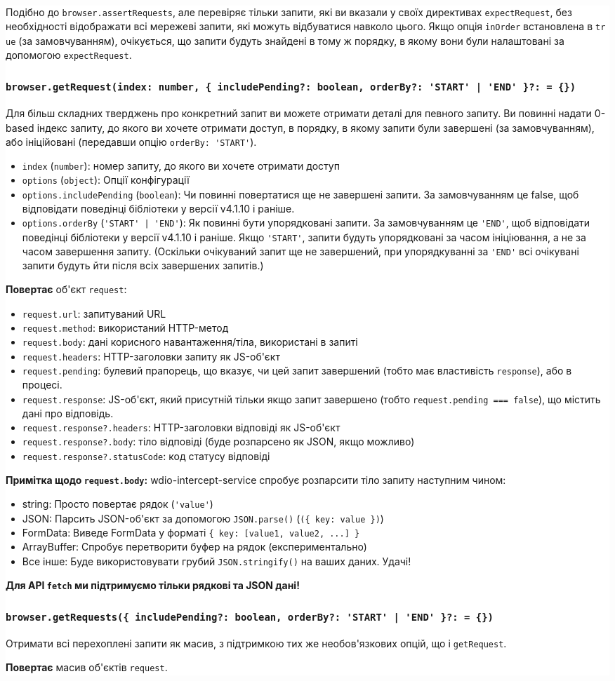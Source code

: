 Подібно до `browser.assertRequests`, але перевіряє тільки запити, які ви вказали у своїх директивах `expectRequest`, без необхідності відображати всі мережеві запити, які можуть відбуватися навколо цього. Якщо опція `inOrder` встановлена в `true` (за замовчуванням), очікується, що запити будуть знайдені в тому ж порядку, в якому вони були налаштовані за допомогою `expectRequest`.

### `browser.getRequest(index: number, { includePending?: boolean, orderBy?: 'START' | 'END' }?: = {})`

Для більш складних тверджень про конкретний запит ви можете отримати деталі для певного запиту. Ви повинні надати 0-based індекс запиту, до якого ви хочете отримати доступ, в порядку, в якому запити були завершені (за замовчуванням), або ініційовані (передавши опцію `orderBy: 'START'`).

* `index` (`number`): номер запиту, до якого ви хочете отримати доступ
* `options` (`object`): Опції конфігурації
* `options.includePending` (`boolean`): Чи повинні повертатися ще не завершені запити. За замовчуванням це false, щоб відповідати поведінці бібліотеки у версії v4.1.10 і раніше.
* `options.orderBy` (`'START' | 'END'`): Як повинні бути упорядковані запити. За замовчуванням це `'END'`, щоб відповідати поведінці бібліотеки у версії v4.1.10 і раніше. Якщо `'START'`, запити будуть упорядковані за часом ініціювання, а не за часом завершення запиту. (Оскільки очікуваний запит ще не завершений, при упорядкуванні за `'END'` всі очікувані запити будуть йти після всіх завершених запитів.)

**Повертає** об'єкт `request`:

* `request.url`: запитуваний URL
* `request.method`: використаний HTTP-метод
* `request.body`: дані корисного навантаження/тіла, використані в запиті
* `request.headers`: HTTP-заголовки запиту як JS-об'єкт
* `request.pending`: булевий прапорець, що вказує, чи цей запит завершений (тобто має властивість `response`), або в процесі.
* `request.response`: JS-об'єкт, який присутній тільки якщо запит завершено (тобто `request.pending === false`), що містить дані про відповідь.
* `request.response?.headers`: HTTP-заголовки відповіді як JS-об'єкт
* `request.response?.body`: тіло відповіді (буде розпарсено як JSON, якщо можливо)
* `request.response?.statusCode`: код статусу відповіді

**Примітка щодо `request.body`:** wdio-intercept-service спробує розпарсити тіло запиту наступним чином:

* string: Просто повертає рядок (`'value'`)
* JSON: Парсить JSON-об'єкт за допомогою `JSON.parse()` (`({ key: value })`)
* FormData: Виведе FormData у форматі `{ key: [value1, value2, ...] }`
* ArrayBuffer: Спробує перетворити буфер на рядок (експериментально)
* Все інше: Буде використовувати грубий `JSON.stringify()` на ваших даних. Удачі!

**Для API `fetch` ми підтримуємо тільки рядкові та JSON дані!**

### `browser.getRequests({ includePending?: boolean, orderBy?: 'START' | 'END' }?: = {})`

Отримати всі перехоплені запити як масив, з підтримкою тих же необов'язкових опцій, що і `getRequest`.

**Повертає** масив об'єктів `request`.
